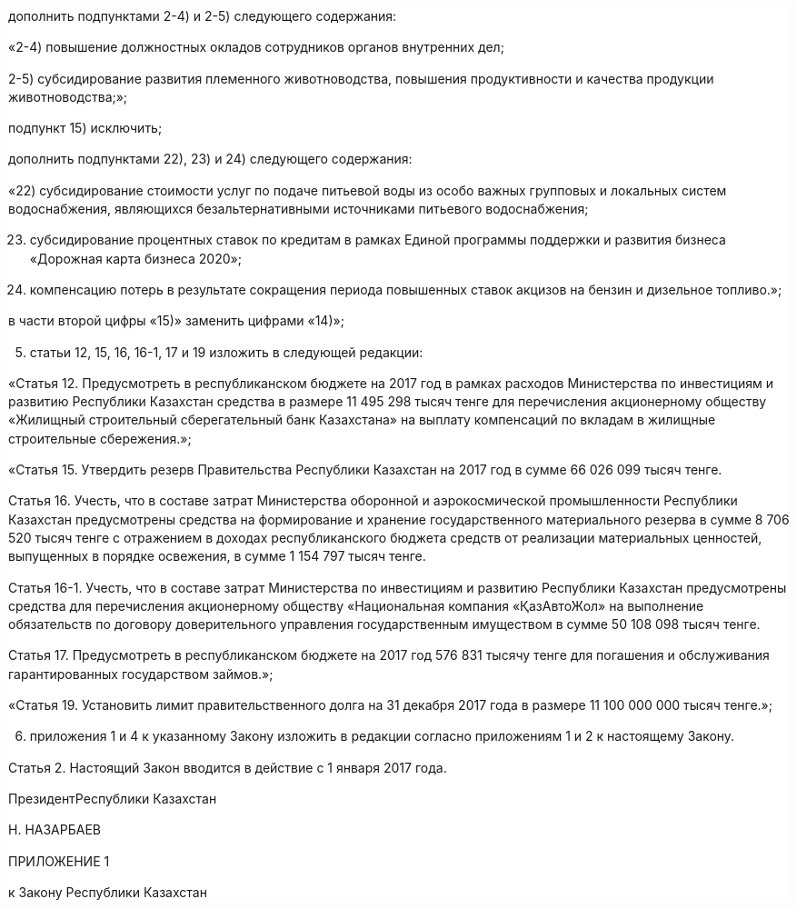 дополнить подпунктами 2-4) и 2-5) следующего содержания:

«2-4) повышение должностных окладов сотрудников органов внутренних дел;

2-5) субсидирование развития племенного животноводства, повышения продуктивности и качества продукции животноводства;»;

подпункт 15) исключить;

дополнить подпунктами 22), 23) и 24) следующего содержания:

«22) субсидирование стоимости услуг по подаче питьевой воды из особо важных групповых и локальных систем водоснабжения, являющихся безальтернативными источниками питьевого водоснабжения;

23) субсидирование процентных ставок по кредитам в рамках Единой программы поддержки и развития бизнеса «Дорожная карта бизнеса 2020»;

24) компенсацию потерь в результате сокращения периода повышенных ставок акцизов на бензин и дизельное топливо.»;

в части второй цифры «15)» заменить цифрами «14)»;

5) статьи 12, 15, 16, 16-1, 17 и 19 изложить в следующей редакции:

«Статья 12. Предусмотреть в республиканском бюджете на 2017 год в рамках расходов Министерства по инвестициям и развитию Республики Казахстан средства в размере 11 495 298 тысяч тенге для перечисления акционерному обществу «Жилищный строительный сберегательный банк Казахстана» на выплату компенсаций по вкладам в жилищные строительные сбережения.»;

«Статья 15. Утвердить резерв Правительства Республики Казахстан на 2017 год в сумме 66 026 099 тысяч тенге.

Статья 16. Учесть, что в составе затрат Министерства оборонной и аэрокосмической промышленности Республики Казахстан предусмотрены средства на формирование и хранение государственного материального резерва в сумме 8 706 520 тысяч тенге с отражением в доходах республиканского бюджета средств от реализации материальных ценностей, выпущенных в порядке освежения, в сумме 1 154 797 тысяч тенге.

Статья 16-1. Учесть, что в составе затрат Министерства по инвестициям и развитию Республики Казахстан предусмотрены средства для перечисления акционерному обществу «Национальная компания «ҚазАвтоЖол» на выполнение обязательств по договору доверительного управления государственным имуществом в сумме 50 108 098 тысяч тенге.

Статья 17. Предусмотреть в республиканском бюджете на 2017 год 576 831 тысячу тенге для погашения и обслуживания гарантированных государством займов.»;

«Статья 19. Установить лимит правительственного долга на 31 декабря 2017 года в размере 11 100 000 000 тысяч тенге.»;

6) приложения 1 и 4 к указанному Закону изложить в редакции согласно приложениям 1 и 2 к настоящему Закону.

Статья 2. Настоящий Закон вводится в действие с 1 января 2017 года.

ПрезидентРеспублики Казахстан

Н. НАЗАРБАЕВ

ПРИЛОЖЕНИЕ 1

к Закону Республики Казахстан
